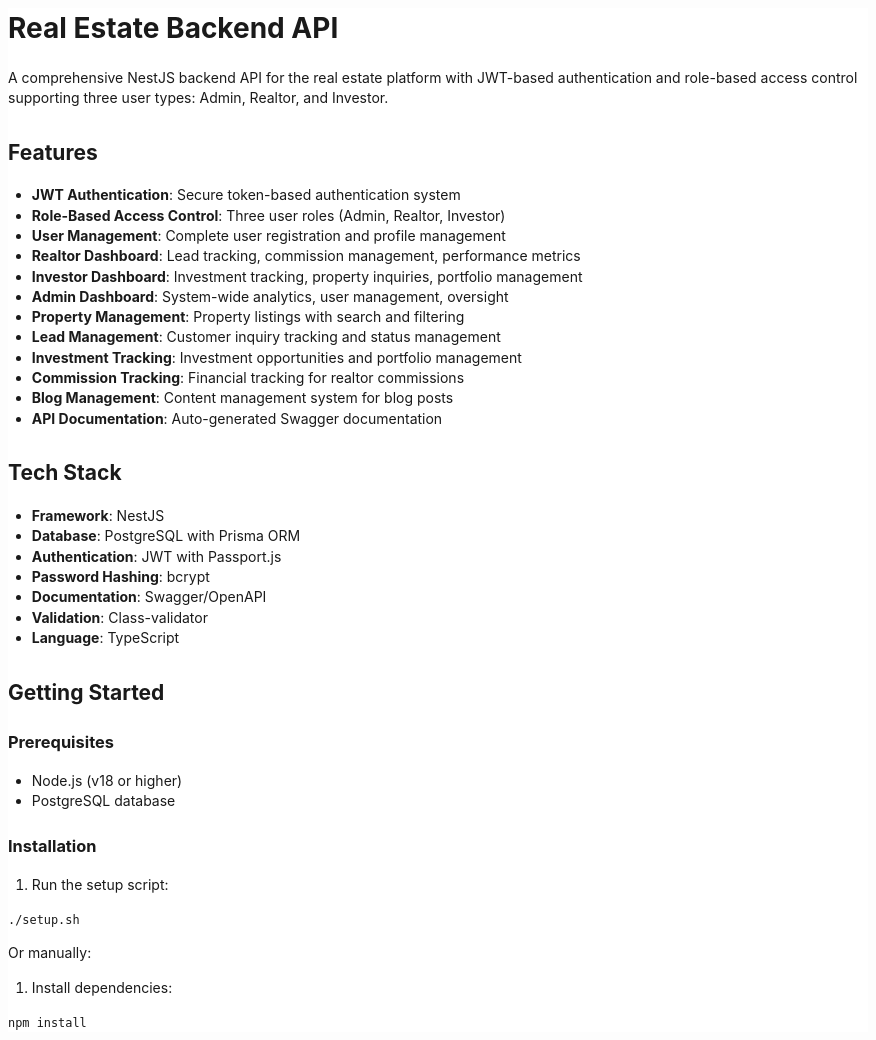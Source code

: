 # Real Estate Backend API

A comprehensive NestJS backend API for the real estate platform with JWT-based authentication and role-based access control supporting three user types: Admin, Realtor, and Investor.

## Features

- **JWT Authentication**: Secure token-based authentication system
- **Role-Based Access Control**: Three user roles (Admin, Realtor, Investor)
- **User Management**: Complete user registration and profile management
- **Realtor Dashboard**: Lead tracking, commission management, performance metrics
- **Investor Dashboard**: Investment tracking, property inquiries, portfolio management
- **Admin Dashboard**: System-wide analytics, user management, oversight
- **Property Management**: Property listings with search and filtering
- **Lead Management**: Customer inquiry tracking and status management
- **Investment Tracking**: Investment opportunities and portfolio management
- **Commission Tracking**: Financial tracking for realtor commissions
- **Blog Management**: Content management system for blog posts
- **API Documentation**: Auto-generated Swagger documentation

## Tech Stack

- **Framework**: NestJS
- **Database**: PostgreSQL with Prisma ORM
- **Authentication**: JWT with Passport.js
- **Password Hashing**: bcrypt
- **Documentation**: Swagger/OpenAPI
- **Validation**: Class-validator
- **Language**: TypeScript

## Getting Started

### Prerequisites

- Node.js (v18 or higher)
- PostgreSQL database

### Installation

1. Run the setup script:
```bash
./setup.sh
```

Or manually:

1. Install dependencies:
```bash
npm install
```
